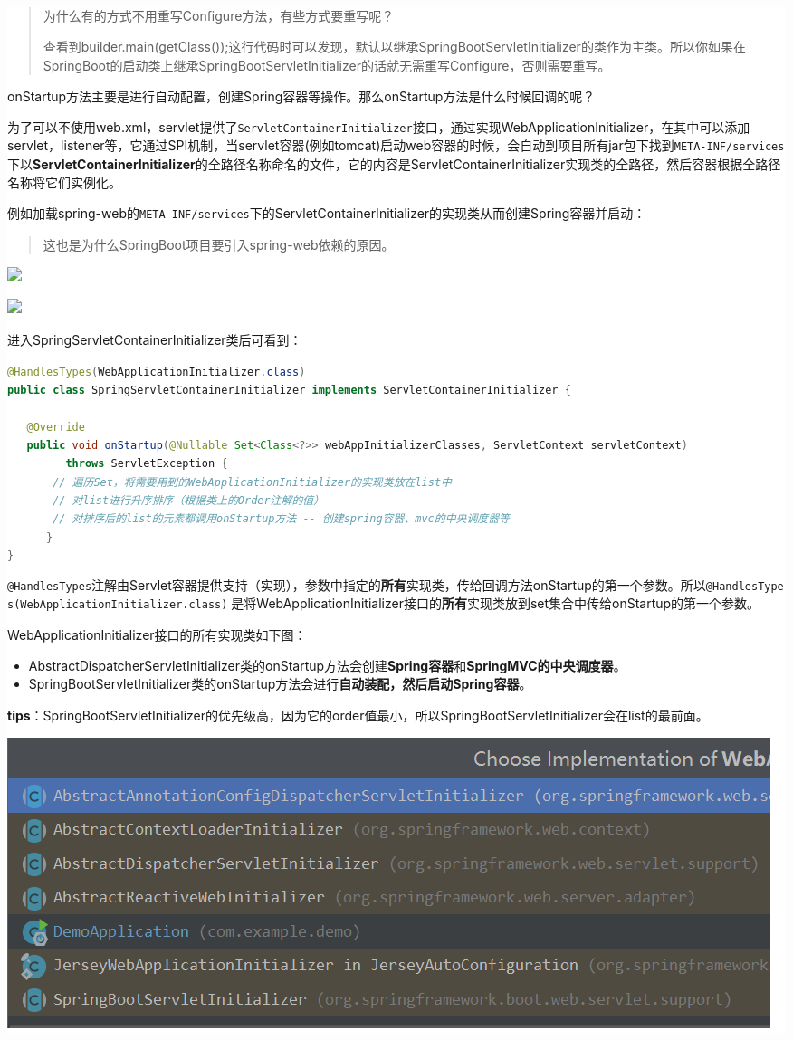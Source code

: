 > 为什么有的方式不用重写Configure方法，有些方式要重写呢？
> 
> 查看到builder.main(getClass());这行代码时可以发现，默认以继承SpringBootServletInitializer的类作为主类。所以你如果在SpringBoot的启动类上继承SpringBootServletInitializer的话就无需重写Configure，否则需要重写。

onStartup方法主要是进行自动配置，创建Spring容器等操作。那么onStartup方法是什么时候回调的呢？

为了可以不使用web.xml，servlet提供了`ServletContainerInitializer`接口，通过实现WebApplicationInitializer，在其中可以添加servlet，listener等，它通过SPI机制，当servlet容器(例如tomcat)启动web容器的时候，会自动到项目所有jar包下找到`META-INF/services`下以**ServletContainerInitializer**的全路径名称命名的文件，它的内容是ServletContainerInitializer实现类的全路径，然后容器根据全路径名称将它们实例化。

例如加载spring-web的`META-INF/services`下的ServletContainerInitializer的实现类从而创建Spring容器并启动：

> 这也是为什么SpringBoot项目要引入spring-web依赖的原因。

![](/Users/jianhang/Library/Application%20Support/marktext/images/2023-09-27-15-27-35-image.png)

![](/Users/jianhang/Library/Application%20Support/marktext/images/2023-09-27-15-27-49-image.png)

进入SpringServletContainerInitializer类后可看到：

```java
@HandlesTypes(WebApplicationInitializer.class)
public class SpringServletContainerInitializer implements ServletContainerInitializer {

   @Override
   public void onStartup(@Nullable Set<Class<?>> webAppInitializerClasses, ServletContext servletContext)
         throws ServletException {
       // 遍历Set，将需要用到的WebApplicationInitializer的实现类放在list中
       // 对list进行升序排序（根据类上的Order注解的值）
       // 对排序后的list的元素都调用onStartup方法 -- 创建spring容器、mvc的中央调度器等
      }
}
```

`@HandlesTypes`注解由Servlet容器提供支持（实现），参数中指定的**所有**实现类，传给回调方法onStartup的第一个参数。所以`@HandlesTypes(WebApplicationInitializer.class)` 是将WebApplicationInitializer接口的**所有**实现类放到set集合中传给onStartup的第一个参数。

WebApplicationInitializer接口的所有实现类如下图：

- AbstractDispatcherServletInitializer类的onStartup方法会创建**Spring容器**和**SpringMVC的中央调度器**。
- SpringBootServletInitializer类的onStartup方法会进行**自动装配，然后启动Spring容器**。

**tips**：SpringBootServletInitializer的优先级高，因为它的order值最小，所以SpringBootServletInitializer会在list的最前面。

![image-20220811194233524](SpringBoot学习.assets/image-20220811194233524.png)
